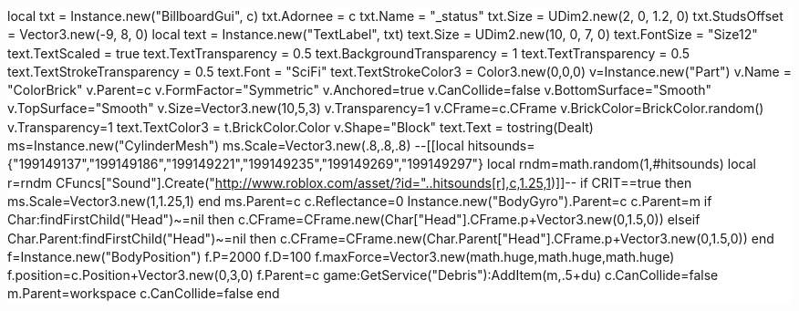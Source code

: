 local txt = Instance.new("BillboardGui", c)
txt.Adornee = c
txt.Name = "_status"
txt.Size = UDim2.new(2, 0, 1.2, 0)
txt.StudsOffset = Vector3.new(-9, 8, 0)
local text = Instance.new("TextLabel", txt)
text.Size = UDim2.new(10, 0, 7, 0)
text.FontSize = "Size12"
text.TextScaled = true
text.TextTransparency = 0.5
text.BackgroundTransparency = 1 
text.TextTransparency = 0.5
text.TextStrokeTransparency = 0.5
text.Font = "SciFi"
text.TextStrokeColor3 = Color3.new(0,0,0)
v=Instance.new("Part")
v.Name = "ColorBrick"
v.Parent=c
v.FormFactor="Symmetric"
v.Anchored=true
v.CanCollide=false
v.BottomSurface="Smooth"
v.TopSurface="Smooth"
v.Size=Vector3.new(10,5,3)
v.Transparency=1
v.CFrame=c.CFrame
v.BrickColor=BrickColor.random()
v.Transparency=1
text.TextColor3 = t.BrickColor.Color
v.Shape="Block"
text.Text = tostring(Dealt)
        ms=Instance.new("CylinderMesh")
        ms.Scale=Vector3.new(.8,.8,.8)
--[[local hitsounds={"199149137","199149186","199149221","199149235","199149269","199149297"}
  local rndm=math.random(1,#hitsounds)
  local r=rndm
CFuncs["Sound"].Create("http://www.roblox.com/asset/?id="..hitsounds[r],c,1.25,1)]]--
        if CRIT==true then
                ms.Scale=Vector3.new(1,1.25,1)
        end
        ms.Parent=c
        c.Reflectance=0
        Instance.new("BodyGyro").Parent=c
        c.Parent=m
        if Char:findFirstChild("Head")~=nil then
        c.CFrame=CFrame.new(Char["Head"].CFrame.p+Vector3.new(0,1.5,0))
        elseif Char.Parent:findFirstChild("Head")~=nil then
        c.CFrame=CFrame.new(Char.Parent["Head"].CFrame.p+Vector3.new(0,1.5,0))
        end
        f=Instance.new("BodyPosition")
        f.P=2000
        f.D=100
        f.maxForce=Vector3.new(math.huge,math.huge,math.huge)
        f.position=c.Position+Vector3.new(0,3,0)
        f.Parent=c
        game:GetService("Debris"):AddItem(m,.5+du)
        c.CanCollide=false
        m.Parent=workspace
        c.CanCollide=false
end
